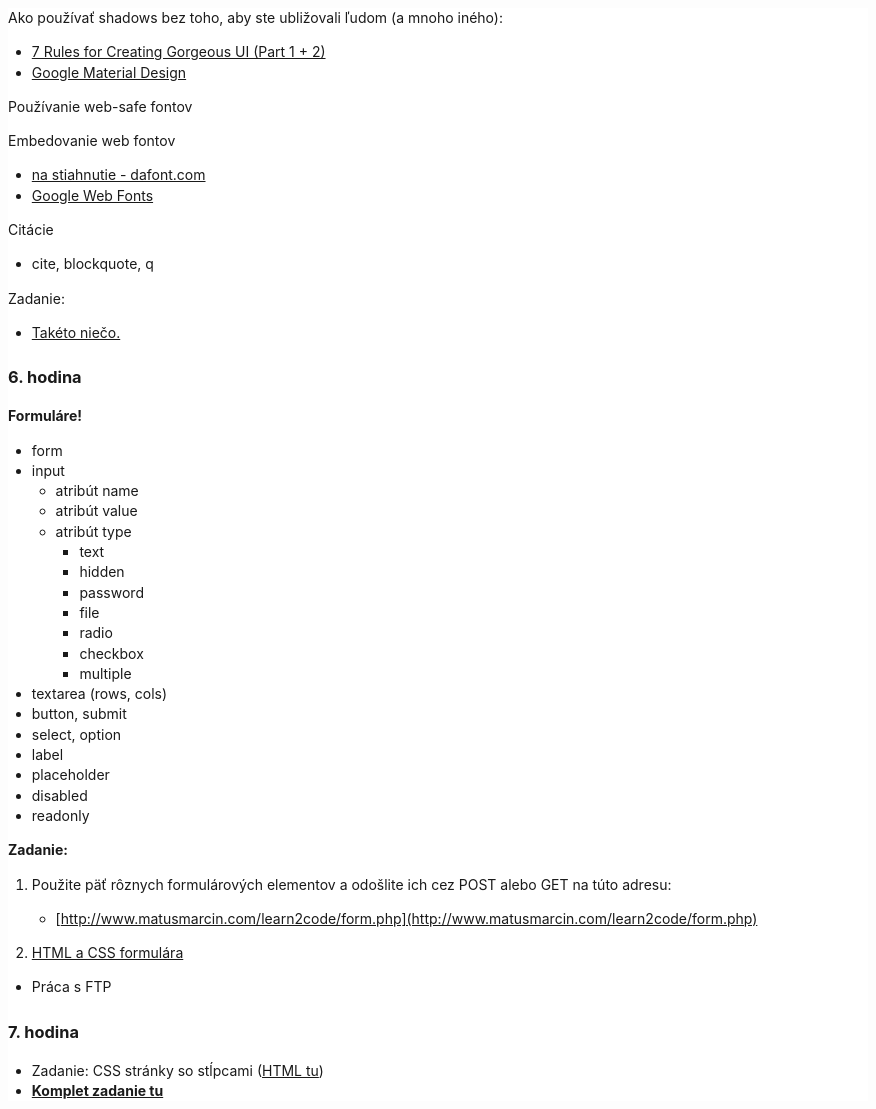 Ako používať shadows bez toho, aby ste ubližovali ľudom (a mnoho iného):

- [7 Rules for Creating Gorgeous UI (Part 1 + 2)](https://medium.com/@erikdkennedy/7-rules-for-creating-gorgeous-ui-part-1-559d4e805cda)
- [Google Material Design](https://design.google.com/resources/)

Používanie web-safe fontov

Embedovanie web fontov

* [na stiahnutie - dafont.com](http://www.dafont.com/)
* [Google Web Fonts](https://www.google.com/fonts)

Citácie

- cite, blockquote, q

Zadanie:

* [Takéto niečo.](5/ramcek.png)

### <a name="6">6. hodina</a>

**Formuláre!**

- form
- input
    * atribút name
    * atribút value
    * atribút type
        * text
        * hidden
        * password
        * file
        * radio
        * checkbox
        * multiple
- textarea (rows, cols)
- button, submit
- select, option
- label
- placeholder
- disabled
- readonly

**Zadanie:**

1. Použite päť rôznych formulárových elementov a odošlite ich cez POST alebo GET na túto adresu:
    * [http://www.matusmarcin.com/learn2code/form.php](http://www.matusmarcin.com/learn2code/form.php)

2. [HTML a CSS formulára](5/zadanie5.png)

* Práca s FTP

### <a name="7">7. hodina</a>

* Zadanie: CSS stránky so stĺpcami ([HTML tu](http://www.matusmarcin.com/learn2code/site.html))
* [**Komplet zadanie tu**](6/lekcia6zadanie.zip)
